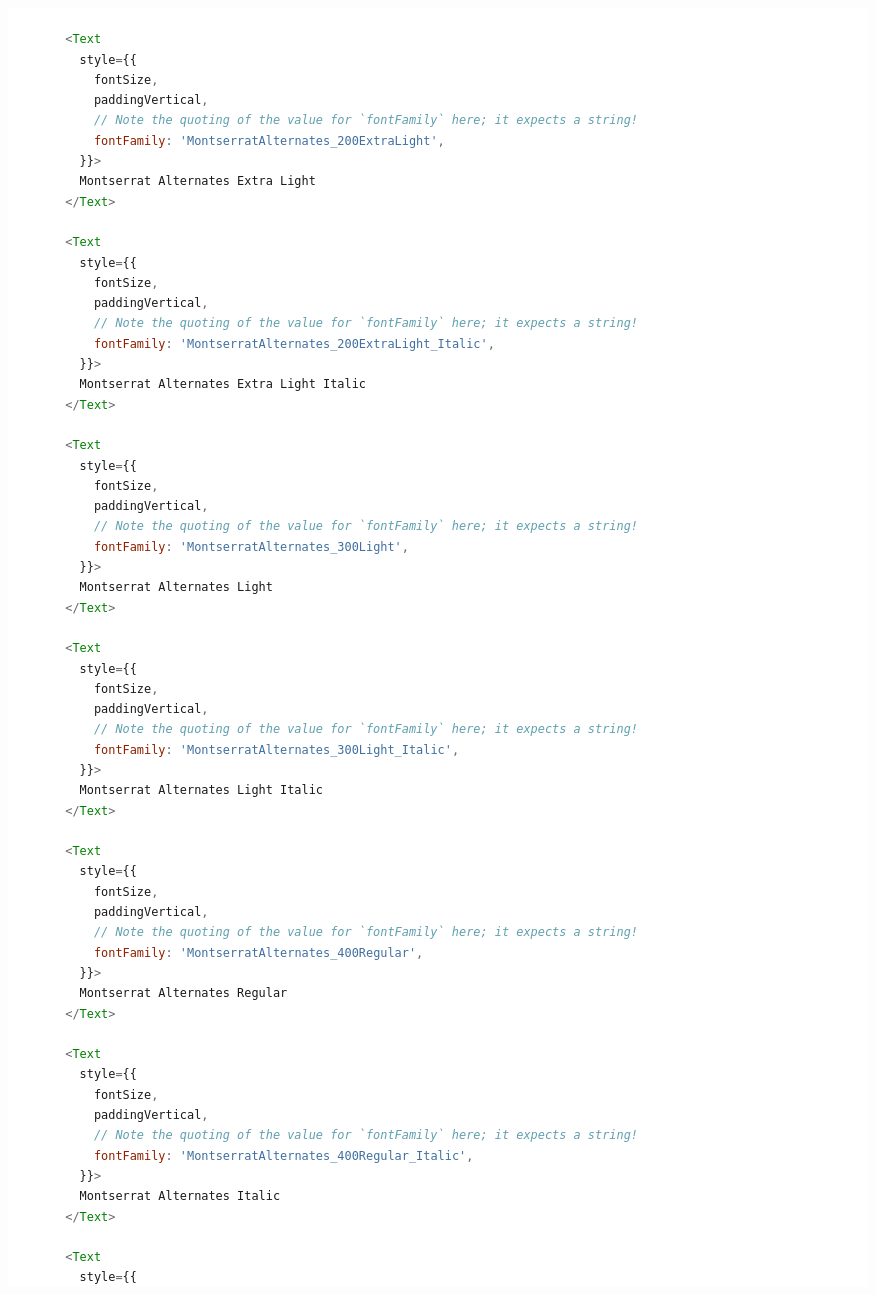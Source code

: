 ```js

        <Text
          style={{
            fontSize,
            paddingVertical,
            // Note the quoting of the value for `fontFamily` here; it expects a string!
            fontFamily: 'MontserratAlternates_200ExtraLight',
          }}>
          Montserrat Alternates Extra Light
        </Text>

        <Text
          style={{
            fontSize,
            paddingVertical,
            // Note the quoting of the value for `fontFamily` here; it expects a string!
            fontFamily: 'MontserratAlternates_200ExtraLight_Italic',
          }}>
          Montserrat Alternates Extra Light Italic
        </Text>

        <Text
          style={{
            fontSize,
            paddingVertical,
            // Note the quoting of the value for `fontFamily` here; it expects a string!
            fontFamily: 'MontserratAlternates_300Light',
          }}>
          Montserrat Alternates Light
        </Text>

        <Text
          style={{
            fontSize,
            paddingVertical,
            // Note the quoting of the value for `fontFamily` here; it expects a string!
            fontFamily: 'MontserratAlternates_300Light_Italic',
          }}>
          Montserrat Alternates Light Italic
        </Text>

        <Text
          style={{
            fontSize,
            paddingVertical,
            // Note the quoting of the value for `fontFamily` here; it expects a string!
            fontFamily: 'MontserratAlternates_400Regular',
          }}>
          Montserrat Alternates Regular
        </Text>

        <Text
          style={{
            fontSize,
            paddingVertical,
            // Note the quoting of the value for `fontFamily` here; it expects a string!
            fontFamily: 'MontserratAlternates_400Regular_Italic',
          }}>
          Montserrat Alternates Italic
        </Text>

        <Text
          style={{
```